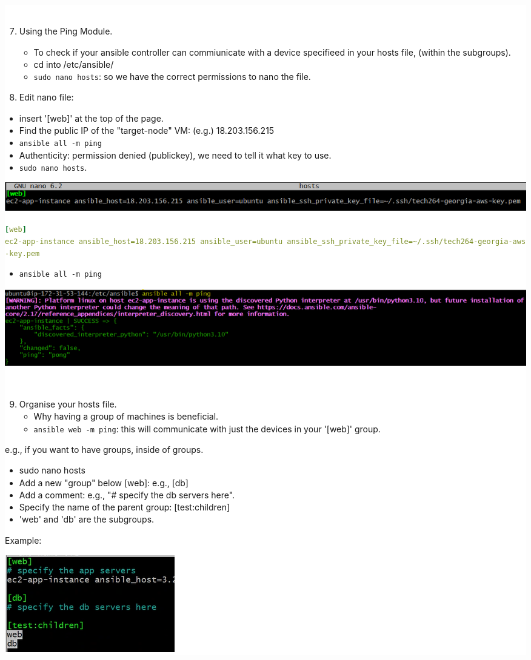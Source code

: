 <br> 

7. Using the Ping Module.
   * To check if your ansible controller can commiunicate with a device specifieed in your hosts file, (within the subgroups). 
   * cd into /etc/ansible/
   * `sudo nano hosts`: so we have the correct permissions to nano the file. 

8. Edit nano file:
  * insert '[web]' at the top of the page.
  * Find the public IP of the "target-node" VM: (e.g.) 18.203.156.215
   * `ansible all -m ping`
  * Authenticity: permission denied (publickey), we need to tell it what key to use. 
   * `sudo nano hosts`.

![alt text](ansible-images/web.png)

```yaml
[web]
ec2-app-instance ansible_host=18.203.156.215 ansible_user=ubuntu ansible_ssh_private_key_file=~/.ssh/tech264-georgia-aws-key.pem
```
* `ansible all -m ping`

![ansible-all](./ansible-images/ansible-all.png)

<br>

9. Organise your hosts file. 
   * Why having a group of machines is beneficial. 
   * `ansible web -m ping`: this will communicate with just the devices in your '[web]' group. 

e.g., if you want to have groups, inside of groups.
* sudo nano hosts
* Add a new "group" below [web]: e.g., [db]
* Add a comment: e.g., "# specify the db servers here".
* Specify the name of the parent group: [test:children]
* 'web' and 'db' are the subgroups.

Example:

![web2](./ansible-images/web2.png)
